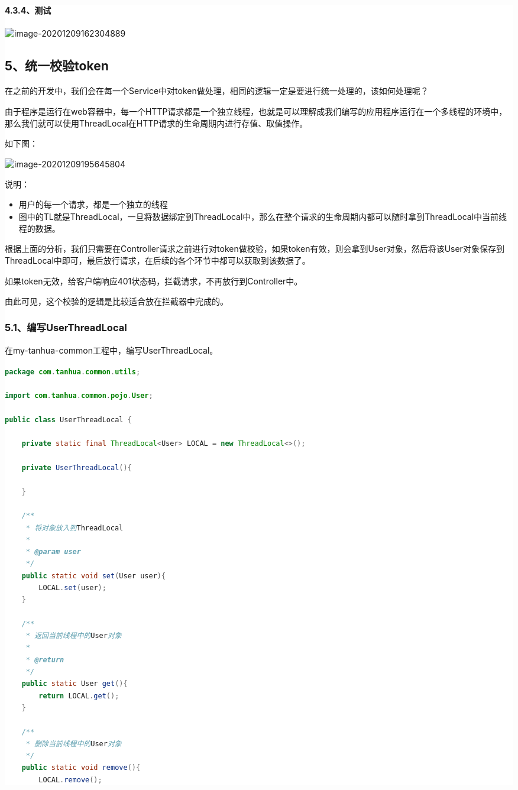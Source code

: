 #### 4.3.4、测试

![image-20201209162304889](./assets/image-20201209162304889.png)

## 5、统一校验token

在之前的开发中，我们会在每一个Service中对token做处理，相同的逻辑一定是要进行统一处理的，该如何处理呢？

由于程序是运行在web容器中，每一个HTTP请求都是一个独立线程，也就是可以理解成我们编写的应用程序运行在一个多线程的环境中，那么我们就可以使用ThreadLocal在HTTP请求的生命周期内进行存值、取值操作。

如下图：

 ![image-20201209195645804](./assets/image-20201209195645804.png)

说明：

- 用户的每一个请求，都是一个独立的线程
- 图中的TL就是ThreadLocal，一旦将数据绑定到ThreadLocal中，那么在整个请求的生命周期内都可以随时拿到ThreadLocal中当前线程的数据。

根据上面的分析，我们只需要在Controller请求之前进行对token做校验，如果token有效，则会拿到User对象，然后将该User对象保存到ThreadLocal中即可，最后放行请求，在后续的各个环节中都可以获取到该数据了。

如果token无效，给客户端响应401状态码，拦截请求，不再放行到Controller中。

由此可见，这个校验的逻辑是比较适合放在拦截器中完成的。

### 5.1、编写UserThreadLocal

在my-tanhua-common工程中，编写UserThreadLocal。

~~~java
package com.tanhua.common.utils;

import com.tanhua.common.pojo.User;

public class UserThreadLocal {

    private static final ThreadLocal<User> LOCAL = new ThreadLocal<>();

    private UserThreadLocal(){

    }

    /**
     * 将对象放入到ThreadLocal
     *
     * @param user
     */
    public static void set(User user){
        LOCAL.set(user);
    }

    /**
     * 返回当前线程中的User对象
     *
     * @return
     */
    public static User get(){
        return LOCAL.get();
    }

    /**
     * 删除当前线程中的User对象
     */
    public static void remove(){
        LOCAL.remove();
~~~
